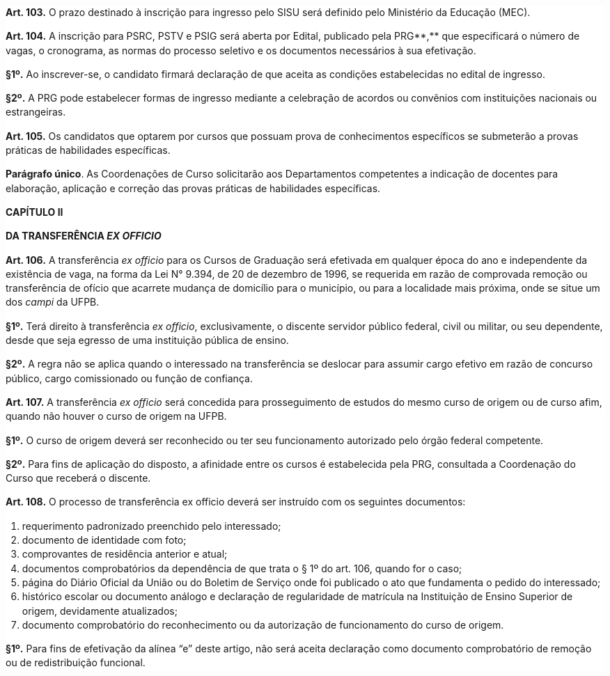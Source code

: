 **Art. 103.** O prazo destinado à inscrição para ingresso pelo SISU será definido pelo Ministério da Educação (MEC).

**Art. 104.** A inscrição para PSRC, PSTV e PSIG será aberta por Edital, publicado pela PRG**,** que especificará o número de vagas, o cronograma, as normas do processo seletivo e os documentos necessários à sua efetivação.

**§1º.** Ao inscrever-se, o candidato firmará declaração de que aceita as condições estabelecidas no edital de ingresso.

**§2º.**  A  PRG  pode  estabelecer  formas  de  ingresso  mediante  a  celebração  de  acordos  ou convênios com instituições nacionais ou estrangeiras.

**Art.  105.**  Os  candidatos  que  optarem  por  cursos  que  possuam  prova  de  conhecimentos específicos se submeterão a provas práticas de habilidades específicas.

**Parágrafo único**. As Coordenações de Curso solicitarão aos Departamentos competentes a indicação de docentes para elaboração, aplicação e correção das provas práticas de habilidades específicas.

**CAPÍTULO II**

**DA TRANSFERÊNCIA *EX OFFICIO***

**Art. 106.** A transferência *ex officio* para os Cursos de Graduação será efetivada em qualquer época do ano e independente da existência de vaga, na forma da Lei N° 9.394, de 20 de dezembro de 1996, se requerida em razão de comprovada remoção ou transferência de ofício que acarrete mudança de domicílio para o município, ou para a localidade mais próxima, onde se situe um dos *campi* da UFPB.

**§1º.** Terá direito à transferência *ex officio*, exclusivamente, o discente servidor público federal, civil ou militar, ou seu dependente, desde que seja egresso de uma instituição pública de ensino.

**§2º.** A regra não se aplica quando o interessado na transferência se deslocar para assumir cargo efetivo em razão de concurso público, cargo comissionado ou função de confiança.

**Art. 107.** A transferência *ex officio* será concedida para prosseguimento de estudos do mesmo curso de origem ou de curso afim, quando não houver o curso de origem na UFPB.

**§1º.** O curso de origem deverá ser reconhecido ou ter seu funcionamento autorizado pelo órgão federal competente.

**§2º.** Para fins de aplicação do disposto, a afinidade entre os cursos é estabelecida pela PRG, consultada a Coordenação do Curso que receberá o discente.

**Art.  108.**  O  processo  de  transferência  ex  officio  deverá  ser  instruído  com  os  seguintes documentos:

1) requerimento padronizado preenchido pelo interessado;
1) documento de identidade com foto;
1) comprovantes de residência anterior e atual;
1) documentos comprobatórios da dependência de que trata o § 1º do art. 106, quando for o caso;
1) página do Diário Oficial da União ou do Boletim de Serviço onde foi publicado o ato que fundamenta o pedido do interessado;
1) histórico escolar ou documento análogo e declaração de regularidade de matrícula na Instituição de Ensino Superior de origem, devidamente atualizados;
1) documento comprobatório do reconhecimento ou da autorização de funcionamento do curso de origem.

**§1º.**  Para  fins  de  efetivação  da  alínea  “e”  deste  artigo,  não  será  aceita  declaração  como documento comprobatório de remoção ou de redistribuição funcional.
